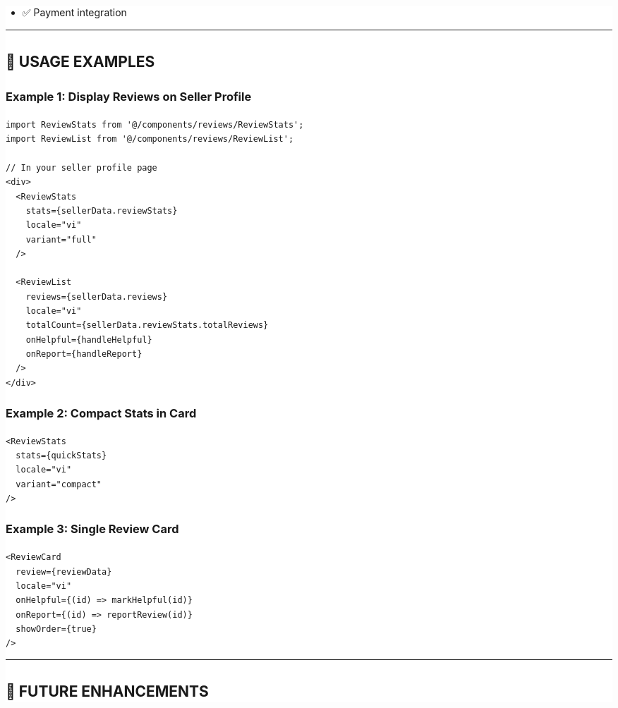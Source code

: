 - ✅ Payment integration

---

## 📝 USAGE EXAMPLES

### Example 1: Display Reviews on Seller Profile
```tsx
import ReviewStats from '@/components/reviews/ReviewStats';
import ReviewList from '@/components/reviews/ReviewList';

// In your seller profile page
<div>
  <ReviewStats 
    stats={sellerData.reviewStats} 
    locale="vi" 
    variant="full" 
  />
  
  <ReviewList
    reviews={sellerData.reviews}
    locale="vi"
    totalCount={sellerData.reviewStats.totalReviews}
    onHelpful={handleHelpful}
    onReport={handleReport}
  />
</div>
```

### Example 2: Compact Stats in Card
```tsx
<ReviewStats 
  stats={quickStats} 
  locale="vi" 
  variant="compact" 
/>
```

### Example 3: Single Review Card
```tsx
<ReviewCard
  review={reviewData}
  locale="vi"
  onHelpful={(id) => markHelpful(id)}
  onReport={(id) => reportReview(id)}
  showOrder={true}
/>
```

---

## 🔮 FUTURE ENHANCEMENTS
